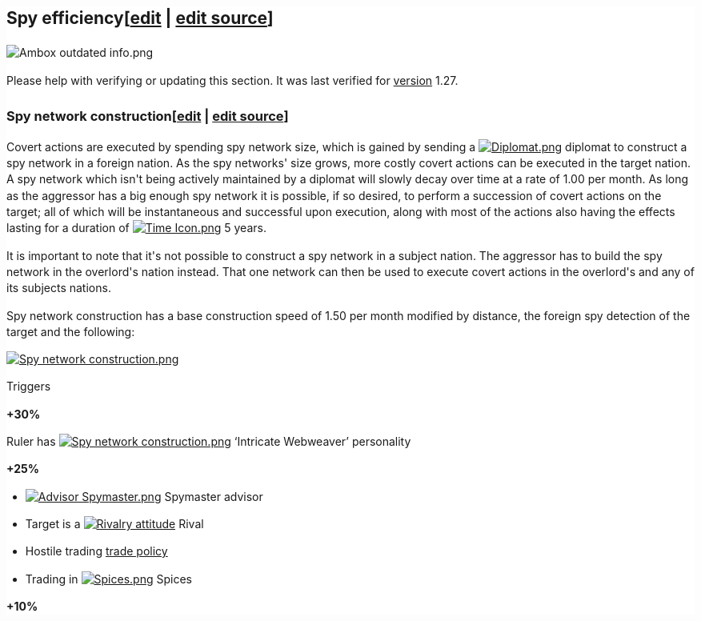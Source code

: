 Spy efficiency\[[edit](/index.php?title=Espionage&veaction=edit&section=1 "Edit section: Spy efficiency") | [edit source](/index.php?title=Espionage&action=edit&section=1 "Edit section: Spy efficiency")\]
------------------------------------------------------------------------------------------------------------------------------------------------------------------------------------------------------------

![Ambox outdated info.png](https://central.paradoxwikis.com/images/thumb/6/65/Ambox_outdated_info.png/22px-Ambox_outdated_info.png)

Please help with verifying or updating this section. It was last verified for [version](/Europa_Universalis_4_Wiki:Versioning "Europa Universalis 4 Wiki:Versioning") 1.27.

### Spy network construction\[[edit](/index.php?title=Espionage&veaction=edit&section=2 "Edit section: Spy network construction") | [edit source](/index.php?title=Espionage&action=edit&section=2 "Edit section: Spy network construction")\]

Covert actions are executed by spending spy network size, which is gained by sending a [![Diplomat.png](/images/thumb/e/ee/Diplomat.png/28px-Diplomat.png)](/Diplomat "Diplomat") diplomat to construct a spy network in a foreign nation. As the spy networks' size grows, more costly covert actions can be executed in the target nation. A spy network which isn't being actively maintained by a diplomat will slowly decay over time at a rate of 1.00 per month. As long as the aggressor has a big enough spy network it is possible, if so desired, to perform a succession of covert actions on the target; all of which will be instantaneous and successful upon execution, along with most of the actions also having the effects lasting for a duration of [![Time Icon.png](/images/7/70/Time_Icon.png)](/Time "Time") 5 years.

It is important to note that it's not possible to construct a spy network in a subject nation. The aggressor has to build the spy network in the overlord's nation instead. That one network can then be used to execute covert actions in the overlord's and any of its subjects nations.

Spy network construction has a base construction speed of 1.50 per month modified by distance, the foreign spy detection of the target and the following:

[![Spy network construction.png](/images/thumb/d/d2/Spy_network_construction.png/24px-Spy_network_construction.png)](/Spy_network_construction "Spy network construction")

Triggers

**+30%**

Ruler has [![Spy network construction.png](/images/thumb/d/d2/Spy_network_construction.png/28px-Spy_network_construction.png)](/Intricate_Webweaver "Intricate Webweaver") ‘Intricate Webweaver’ personality

**+25%**

*   [![Advisor Spymaster.png](/images/thumb/9/9a/Advisor_Spymaster.png/28px-Advisor_Spymaster.png)](/Spymaster "Spymaster") Spymaster advisor
*   Target is a [![Rivalry attitude](/images/8/8a/Attitude_rivalry.png)](/Attitude "Rivalry attitude") Rival

*   Hostile trading [trade policy](/Trade_policies "Trade policies")
*   Trading in [![Spices.png](/images/thumb/9/94/Spices.png/28px-Spices.png)](/Spices "Spices") Spices

**+10%**
